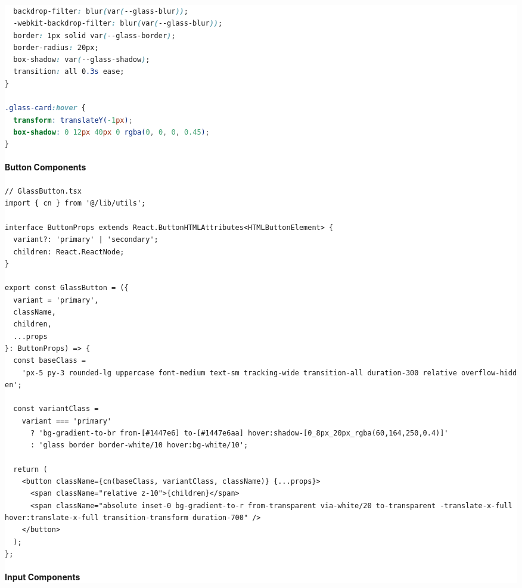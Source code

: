 ```css
  backdrop-filter: blur(var(--glass-blur));
  -webkit-backdrop-filter: blur(var(--glass-blur));
  border: 1px solid var(--glass-border);
  border-radius: 20px;
  box-shadow: var(--glass-shadow);
  transition: all 0.3s ease;
}

.glass-card:hover {
  transform: translateY(-1px);
  box-shadow: 0 12px 40px 0 rgba(0, 0, 0, 0.45);
}
```

#### Button Components

```tsx
// GlassButton.tsx
import { cn } from '@/lib/utils';

interface ButtonProps extends React.ButtonHTMLAttributes<HTMLButtonElement> {
  variant?: 'primary' | 'secondary';
  children: React.ReactNode;
}

export const GlassButton = ({
  variant = 'primary',
  className,
  children,
  ...props
}: ButtonProps) => {
  const baseClass =
    'px-5 py-3 rounded-lg uppercase font-medium text-sm tracking-wide transition-all duration-300 relative overflow-hidden';

  const variantClass =
    variant === 'primary'
      ? 'bg-gradient-to-br from-[#1447e6] to-[#1447e6aa] hover:shadow-[0_8px_20px_rgba(60,164,250,0.4)]'
      : 'glass border border-white/10 hover:bg-white/10';

  return (
    <button className={cn(baseClass, variantClass, className)} {...props}>
      <span className="relative z-10">{children}</span>
      <span className="absolute inset-0 bg-gradient-to-r from-transparent via-white/20 to-transparent -translate-x-full hover:translate-x-full transition-transform duration-700" />
    </button>
  );
};
```

#### Input Components
